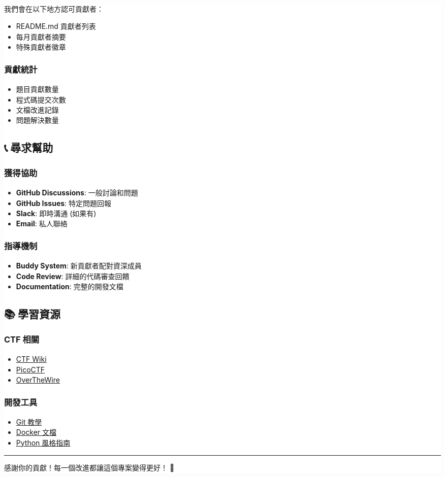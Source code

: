 我們會在以下地方認可貢獻者：

- README.md 貢獻者列表
- 每月貢獻者摘要
- 特殊貢獻者徽章

### 貢獻統計

- 題目貢獻數量
- 程式碼提交次數
- 文檔改進記錄
- 問題解決數量

## 📞 尋求幫助

### 獲得協助

- **GitHub Discussions**: 一般討論和問題
- **GitHub Issues**: 特定問題回報
- **Slack**: 即時溝通 (如果有)
- **Email**: 私人聯絡

### 指導機制

- **Buddy System**: 新貢獻者配對資深成員
- **Code Review**: 詳細的代碼審查回饋
- **Documentation**: 完整的開發文檔

## 📚 學習資源

### CTF 相關
- [CTF Wiki](https://ctf-wiki.org/)
- [PicoCTF](https://picoctf.org/)
- [OverTheWire](https://overthewire.org/)

### 開發工具
- [Git 教學](https://git-scm.com/book)
- [Docker 文檔](https://docs.docker.com/)
- [Python 風格指南](https://pep8.org/)

---

感謝你的貢獻！每一個改進都讓這個專案變得更好！ 🚀